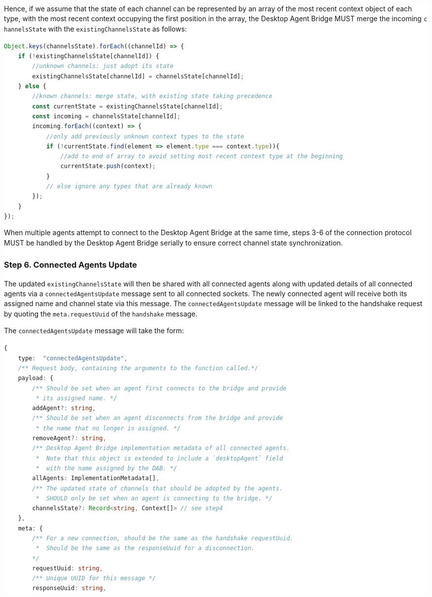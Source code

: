Hence, if we assume that the state of each channel can be represented by an array of the most recent context object of each type, with the most recent context occupying the first position in the array, the Desktop Agent Bridge MUST merge the incoming `channelsState` with the `existingChannelsState` as follows:

```typescript
Object.keys(channelsState).forEach((channelId) => {
    if (!existingChannelsState[channelId]) {
        //unknown channels: just adopt its state
        existingChannelsState[channelId] = channelsState[channelId];
    } else {
        //known channels: merge state, with existing state taking precedence
        const currentState = existingChannelsState[channelId];
        const incoming = channelsState[channelId];
        incoming.forEach((context) => {
            //only add previously unknown context types to the state
            if (!currentState.find(element => element.type === context.type)){
                //add to end of array to avoid setting most recent context type at the beginning
                currentState.push(context);
            } 
            // else ignore any types that are already known          
        });
    }
});
```

When multiple agents attempt to connect to the Desktop Agent Bridge at the same time, steps 3-6 of the connection protocol MUST be handled by the Desktop Agent Bridge serially to ensure correct channel state synchronization.

### Step 6. Connected Agents Update

The updated `existingChannelsState` will then be shared with all connected agents along with updated details of all connected agents via a `connectedAgentsUpdate` message sent to all connected sockets. The newly connected agent will receive both its assigned name and channel state via this message. The `connectedAgentsUpdate` message will be linked to the handshake request by quoting the `meta.requestUuid` of the `handshake` message.

The `connectedAgentsUpdate` message will take the form:

```typescript
{
    type:  "connectedAgentsUpdate",
    /** Request body, containing the arguments to the function called.*/
    payload: {
        /** Should be set when an agent first connects to the bridge and provide 
         * its assigned name. */
        addAgent?: string,
        /** Should be set when an agent disconnects from the bridge and provide 
         * the name that no longer is assigned. */
        removeAgent?: string,
        /** Desktop Agent Bridge implementation metadata of all connected agents. 
         *  Note that this object is extended to include a `desktopAgent` field 
         *  with the name assigned by the DAB. */
        allAgents: ImplementationMetadata[],
        /** The updated state of channels that should be adopted by the agents. 
         *  SHOULD only be set when an agent is connecting to the bridge. */
        channelsState?: Record<string, Context[]> // see step4
    },
    meta: {
        /** For a new connection, should be the same as the handshake requestUuid. 
         *  Should be the same as the responseUuid for a disconnection.
        */
        requestUuid: string,
        /** Unique UUID for this message */
        responseUuid: string,
```